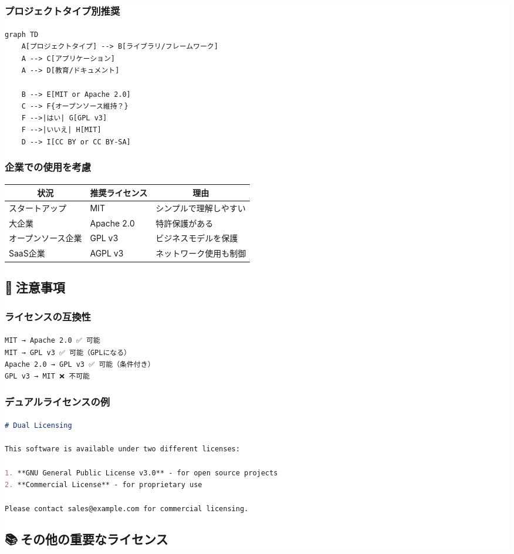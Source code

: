 ### プロジェクトタイプ別推奨

```mermaid
graph TD
    A[プロジェクトタイプ] --> B[ライブラリ/フレームワーク]
    A --> C[アプリケーション]
    A --> D[教育/ドキュメント]
    
    B --> E[MIT or Apache 2.0]
    C --> F{オープンソース維持？}
    F -->|はい| G[GPL v3]
    F -->|いいえ| H[MIT]
    D --> I[CC BY or CC BY-SA]
```

### 企業での使用を考慮

| 状況 | 推奨ライセンス | 理由 |
|-----|--------------|------|
| スタートアップ | MIT | シンプルで理解しやすい |
| 大企業 | Apache 2.0 | 特許保護がある |
| オープンソース企業 | GPL v3 | ビジネスモデルを保護 |
| SaaS企業 | AGPL v3 | ネットワーク使用も制御 |

## 🚨 注意事項

### ライセンスの互換性

```
MIT → Apache 2.0 ✅ 可能
MIT → GPL v3 ✅ 可能（GPLになる）
Apache 2.0 → GPL v3 ✅ 可能（条件付き）
GPL v3 → MIT ❌ 不可能
```

### デュアルライセンスの例

```markdown
# Dual Licensing

This software is available under two different licenses:

1. **GNU General Public License v3.0** - for open source projects
2. **Commercial License** - for proprietary use

Please contact sales@example.com for commercial licensing.
```

## 📚 その他の重要なライセンス
